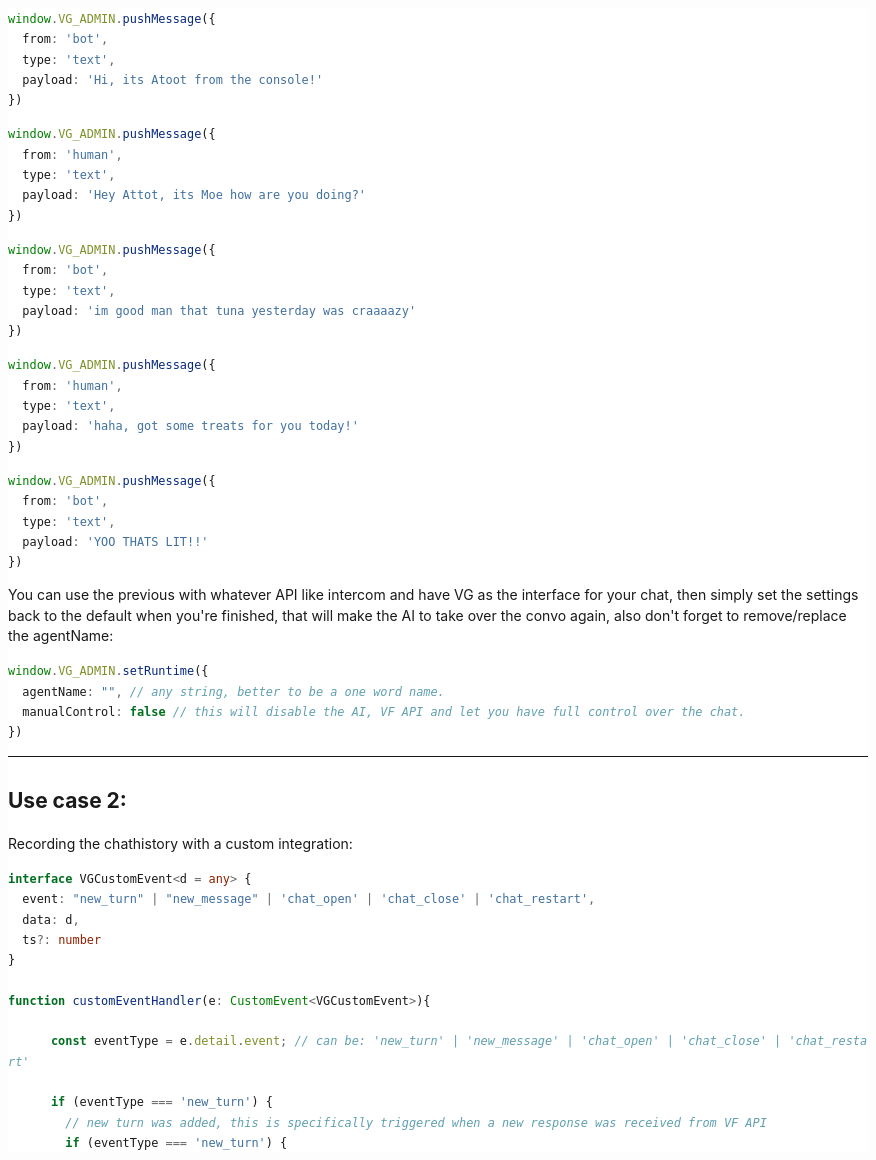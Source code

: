 ```ts
window.VG_ADMIN.pushMessage({
  from: 'bot',
  type: 'text',
  payload: 'Hi, its Atoot from the console!'
})
```
```ts
window.VG_ADMIN.pushMessage({
  from: 'human',
  type: 'text',
  payload: 'Hey Attot, its Moe how are you doing?'
})
```
```ts
window.VG_ADMIN.pushMessage({
  from: 'bot',
  type: 'text',
  payload: 'im good man that tuna yesterday was craaaazy'
})
```
```ts
window.VG_ADMIN.pushMessage({
  from: 'human',
  type: 'text',
  payload: 'haha, got some treats for you today!'
})
```
```ts
window.VG_ADMIN.pushMessage({
  from: 'bot',
  type: 'text',
  payload: 'YOO THATS LIT!!'
})
```
You can use the previous with whatever API like intercom and have VG as the interface for your chat, then simply set the settings back to the default when you're finished, that will make the AI to take over the convo again, also don't forget to remove/replace the agentName:
```ts
window.VG_ADMIN.setRuntime({
  agentName: "", // any string, better to be a one word name.
  manualControl: false // this will disable the AI, VF API and let you have full control over the chat.
})
```
___
## Use case 2: <br/>
Recording the chathistory with a custom integration:

```ts
interface VGCustomEvent<d = any> {
  event: "new_turn" | "new_message" | 'chat_open' | 'chat_close' | 'chat_restart',
  data: d,
  ts?: number
}

function customEventHandler(e: CustomEvent<VGCustomEvent>){

      const eventType = e.detail.event; // can be: 'new_turn' | 'new_message' | 'chat_open' | 'chat_close' | 'chat_restart'

      if (eventType === 'new_turn') {
        // new turn was added, this is specifically triggered when a new response was received from VF API
        if (eventType === 'new_turn') {
```